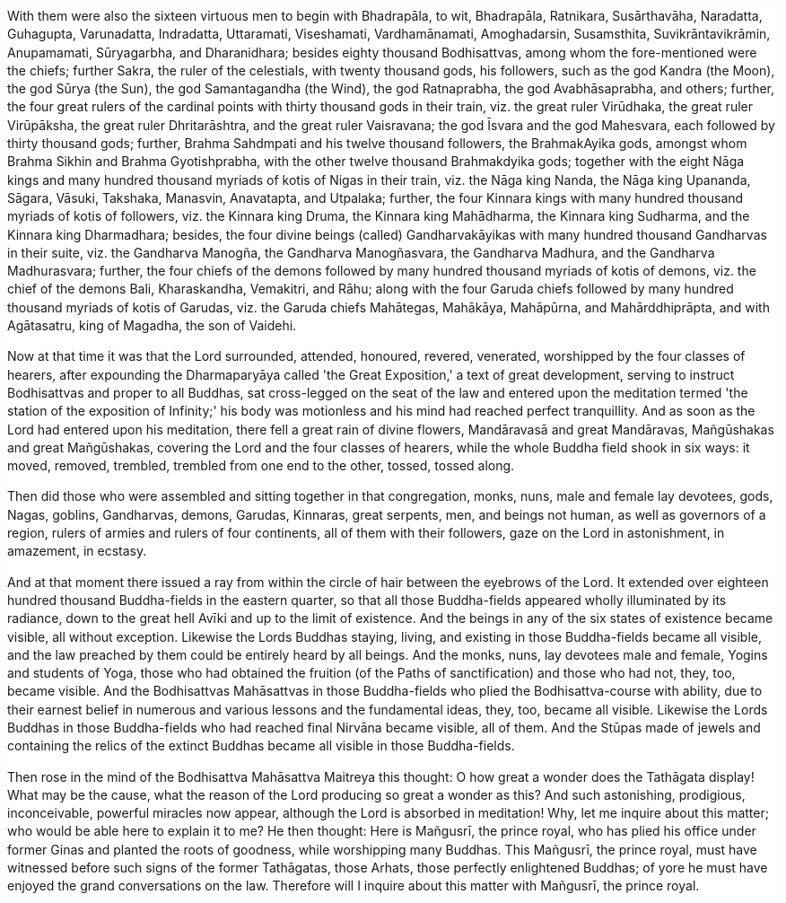 With them were also the sixteen virtuous men to begin with Bhadrapāla, to wit, Bhadrapāla, Ratnikara, Susārthavāha, Naradatta, Guhagupta, Varunadatta, Indradatta, Uttaramati, Viseshamati, Vardhamānamati, Amoghadarsin, Susamsthita, Suvikrāntavikrāmin, Anupamamati, Sūryagarbha, and Dharanidhara; besides eighty thousand Bodhisattvas, among whom the fore-mentioned were the chiefs; further Sakra, the ruler of the celestials, with twenty thousand gods, his followers, such as the god Kandra (the Moon), the god Sūrya (the Sun), the god Samantagandha (the Wind), the god Ratnaprabha, the god Avabhāsaprabha, and others; further, the four great rulers of the cardinal points with thirty thousand gods in their train, viz. the great ruler Virūdhaka, the great ruler Virūpāksha, the great ruler Dhritarāshtra, and the great ruler Vaisravana; the god Īsvara and the god Mahesvara, each followed by thirty thousand gods; further, Brahma Sahdmpati and his twelve thousand followers, the BrahmakAyika gods, amongst whom Brahma Sikhin and Brahma Gyotishprabha, with the other twelve thousand Brahmakdyika gods; together with the eight Nāga kings and many hundred thousand myriads of kotis of Nigas in their train, viz. the Nāga king Nanda, the Nāga king Upananda, Sāgara, Vāsuki, Takshaka, Manasvin, Anavatapta, and Utpalaka; further, the four Kinnara kings with many hundred thousand myriads of kotis of followers, viz. the Kinnara king Druma, the Kinnara king Mahādharma, the Kinnara king Sudharma, and the Kinnara king Dharmadhara; besides, the four divine beings (called) Gandharvakāyikas with many hundred thousand Gandharvas in their suite, viz. the Gandharva Manogña, the Gandharva Manogñasvara, the Gandharva Madhura, and the Gandharva Madhurasvara; further, the four chiefs of the demons followed by many hundred thousand myriads of kotis of demons, viz. the chief of the demons Bali, Kharaskandha, Vemakitri, and Rāhu; along with the four Garuda chiefs followed by many hundred thousand myriads of kotis of Garudas, viz. the Garuda chiefs Mahātegas, Mahākāya, Mahāpūrna, and Mahārddhiprāpta, and with Agātasatru, king of Magadha, the son of Vaidehi.

Now at that time it was that the Lord surrounded, attended, honoured, revered, venerated, worshipped by the four classes of hearers, after expounding the Dharmaparyāya called 'the Great Exposition,' a text of great development, serving to instruct Bodhisattvas and proper to all Buddhas, sat cross-legged on the seat of the law and entered upon the meditation termed 'the station of the exposition of Infinity;' his body was motionless and his mind had reached perfect tranquillity. And as soon as the Lord had entered upon his meditation, there fell a great rain of divine flowers, Mandāravasā and great Mandāravas, Mañgūshakas and great Mañgūshakas, covering the Lord and the four classes of hearers, while the whole Buddha field shook in six ways: it moved, removed, trembled, trembled from one end to the other, tossed, tossed along.

Then did those who were assembled and sitting together in that congregation, monks, nuns, male and female lay devotees, gods, Nagas, goblins, Gandharvas, demons, Garudas, Kinnaras, great serpents, men, and beings not human, as well as governors of a region, rulers of armies and rulers of four continents, all of them with their followers, gaze on the Lord in astonishment, in amazement, in ecstasy.

And at that moment there issued a ray from within the circle of hair between the eyebrows of the Lord. It extended over eighteen hundred thousand Buddha-fields in the eastern quarter, so that all those Buddha-fields appeared wholly illuminated by its radiance, down to the great hell Avīki and up to the limit of existence. And the beings in any of the six states of existence became visible, all without exception. Likewise the Lords Buddhas staying, living, and existing in those Buddha-fields became all visible, and the law preached by them could be entirely heard by all beings. And the monks, nuns, lay devotees male and female, Yogins and students of Yoga, those who had obtained the fruition (of the Paths of sanctification) and those who had not, they, too, became visible. And the Bodhisattvas Mahāsattvas in those Buddha-fields who plied the Bodhisattva-course with ability, due to their earnest belief in numerous and various lessons and the fundamental ideas, they, too, became all visible. Likewise the Lords Buddhas in those Buddha-fields who had reached final Nirvāna became visible, all of them. And the Stūpas made of jewels and containing the relics of the extinct Buddhas became all visible in those Buddha-fields.

Then rose in the mind of the Bodhisattva Mahāsattva Maitreya this thought: O how great a wonder does the Tathāgata display! What may be the cause, what the reason of the Lord producing so great a wonder as this? And such astonishing, prodigious, inconceivable, powerful miracles now appear, although the Lord is absorbed in meditation! Why, let me inquire about this matter; who would be able here to explain it to me? He then thought: Here is Mañgusrī, the prince royal, who has plied his office under former Ginas and planted the roots of goodness, while worshipping many Buddhas. This Mañgusrī, the prince royal, must have witnessed before such signs of the former Tathāgatas, those Arhats, those perfectly enlightened Buddhas; of yore he must have enjoyed the grand conversations on the law. Therefore will I inquire about this matter with Mañgusrī, the prince royal.
